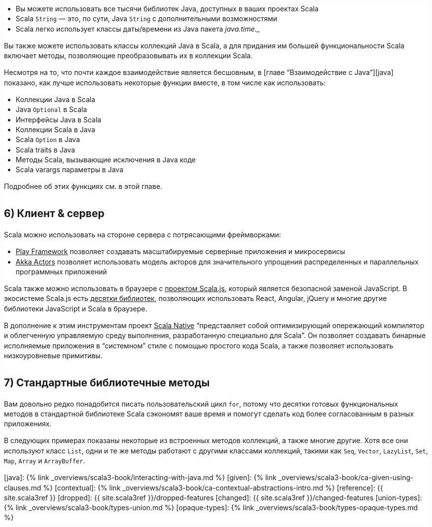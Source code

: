- Вы можете использовать все тысячи библиотек Java, доступных в ваших проектах Scala
- Scala `String` — это, по сути, Java `String` с дополнительными возможностями
- Scala легко использует классы даты/времени из Java пакета *java.time._*

Вы также можете использовать классы коллекций Java в Scala, а для придания им большей функциональности Scala включает методы, 
позволяющие преобразовывать их в коллекции Scala.

Несмотря на то, что почти каждое взаимодействие является бесшовным, 
в [главе “Взаимодействие с Java”][java] показано, как лучше использовать некоторые функции вместе, 
в том числе как использовать:

- Коллекции Java в Scala
- Java `Optional` в Scala
- Интерфейсы Java в Scala
- Коллекции Scala в Java
- Scala `Option` в Java
- Scala traits в Java
- Методы Scala, вызывающие исключения в Java коде
- Scala varargs параметры в Java

Подробнее об этих функциях см. в этой главе.

## 6) Клиент &amp; сервер

Scala можно использовать на стороне сервера с потрясающими фреймворками:

- [Play Framework](https://www.playframework.com) позволяет создавать масштабируемые серверные приложения и микросервисы
- [Akka Actors](https://akka.io) позволяет использовать модель акторов для значительного упрощения распределенных и параллельных программных приложений

Scala также можно использовать в браузере с [проектом Scala.js](https://www.scala-js.org), который является безопасной заменой JavaScript. 
В экосистеме Scala.js есть [десятки библиотек](https://www.scala-js.org/libraries), позволяющих использовать React, Angular, jQuery 
и многие другие библиотеки JavaScript и Scala в браузере.

В дополнение к этим инструментам проект [Scala Native](https://github.com/scala-native/scala-native)
“представляет собой оптимизирующий опережающий компилятор и облегченную управляемую среду выполнения, разработанную специально для Scala”. 
Он позволяет создавать бинарные исполняемые приложения в “системном” стиле с помощью простого кода Scala, а также позволяет использовать низкоуровневые примитивы.

## 7) Стандартные библиотечные методы

Вам довольно редко понадобится писать пользовательский цикл `for`, 
потому что десятки готовых функциональных методов в стандартной библиотеке Scala сэкономят ваше время 
и помогут сделать код более согласованным в разных приложениях.

В следующих примерах показаны некоторые из встроенных методов коллекций, а также многие другие. 
Хотя все они используют класс `List`, одни и те же методы работают с другими классами коллекций, 
такими как `Seq`, `Vector`, `LazyList`, `Set`, `Map`, `Array` и `ArrayBuffer`.


[java]: {% link _overviews/scala3-book/interacting-with-java.md %}
[given]: {% link _overviews/scala3-book/ca-given-using-clauses.md %}
[contextual]: {% link _overviews/scala3-book/ca-contextual-abstractions-intro.md %}
[reference]: {{ site.scala3ref }}
[dropped]: {{ site.scala3ref }}/dropped-features
[changed]: {{ site.scala3ref }}/changed-features
[union-types]: {% link _overviews/scala3-book/types-union.md %}
[opaque-types]: {% link _overviews/scala3-book/types-opaque-types.md %}